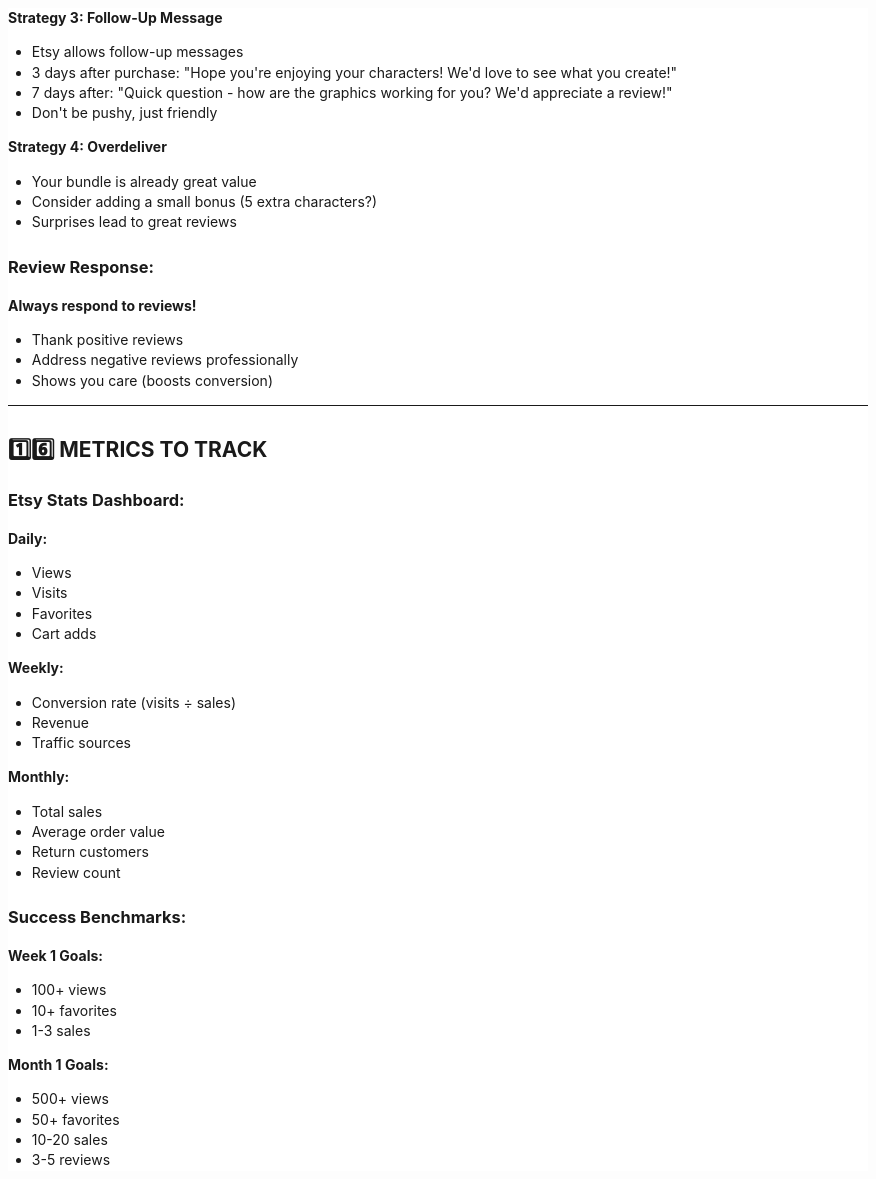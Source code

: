 **Strategy 3: Follow-Up Message**
- Etsy allows follow-up messages
- 3 days after purchase: "Hope you're enjoying your characters! We'd love to see what you create!"
- 7 days after: "Quick question - how are the graphics working for you? We'd appreciate a review!"
- Don't be pushy, just friendly

**Strategy 4: Overdeliver**
- Your bundle is already great value
- Consider adding a small bonus (5 extra characters?)
- Surprises lead to great reviews

### Review Response:
**Always respond to reviews!**
- Thank positive reviews
- Address negative reviews professionally
- Shows you care (boosts conversion)

---

## 1️⃣6️⃣ METRICS TO TRACK

### Etsy Stats Dashboard:

**Daily:**
- Views
- Visits
- Favorites
- Cart adds

**Weekly:**
- Conversion rate (visits ÷ sales)
- Revenue
- Traffic sources

**Monthly:**
- Total sales
- Average order value
- Return customers
- Review count

### Success Benchmarks:

**Week 1 Goals:**
- 100+ views
- 10+ favorites
- 1-3 sales

**Month 1 Goals:**
- 500+ views
- 50+ favorites
- 10-20 sales
- 3-5 reviews
